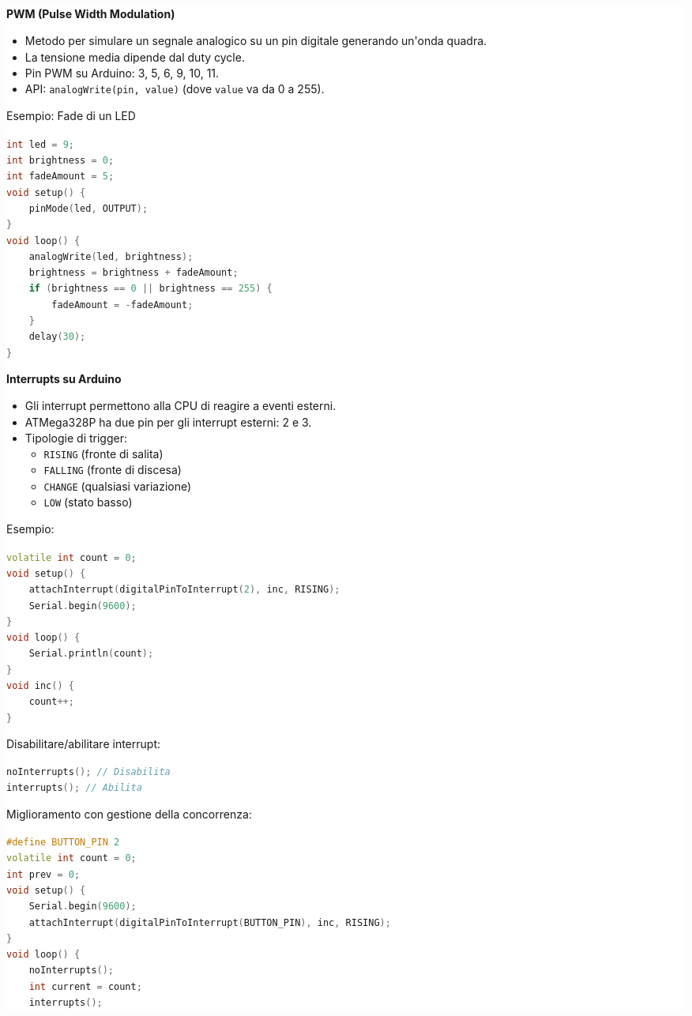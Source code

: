 **PWM (Pulse Width Modulation)**
- Metodo per simulare un segnale analogico su un pin digitale generando un'onda quadra.
- La tensione media dipende dal duty cycle.
- Pin PWM su Arduino: 3, 5, 6, 9, 10, 11.
- API: `analogWrite(pin, value)` (dove `value` va da 0 a 255).

Esempio: Fade di un LED
```cpp
int led = 9;
int brightness = 0;
int fadeAmount = 5;
void setup() {
    pinMode(led, OUTPUT);
}
void loop() {
    analogWrite(led, brightness);
    brightness = brightness + fadeAmount;
    if (brightness == 0 || brightness == 255) {
        fadeAmount = -fadeAmount;
    }
    delay(30);
}
```

**Interrupts su Arduino**
- Gli interrupt permettono alla CPU di reagire a eventi esterni.
- ATMega328P ha due pin per gli interrupt esterni: 2 e 3.
- Tipologie di trigger:
  - `RISING` (fronte di salita)
  - `FALLING` (fronte di discesa)
  - `CHANGE` (qualsiasi variazione)
  - `LOW` (stato basso)

Esempio:
```cpp
volatile int count = 0;
void setup() {
    attachInterrupt(digitalPinToInterrupt(2), inc, RISING);
    Serial.begin(9600);
}
void loop() {
    Serial.println(count);
}
void inc() {
    count++;
}
```

Disabilitare/abilitare interrupt:
```cpp
noInterrupts(); // Disabilita
interrupts(); // Abilita
```

Miglioramento con gestione della concorrenza:
```cpp
#define BUTTON_PIN 2
volatile int count = 0;
int prev = 0;
void setup() {
    Serial.begin(9600);
    attachInterrupt(digitalPinToInterrupt(BUTTON_PIN), inc, RISING);
}
void loop() {
    noInterrupts();
    int current = count;
    interrupts();
```